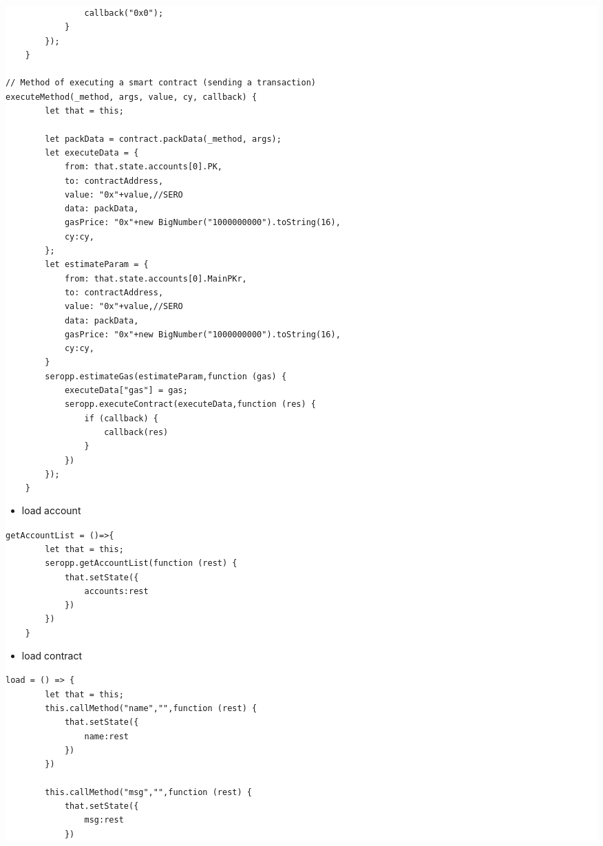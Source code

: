 ```
                callback("0x0");
            }
        });
    }

// Method of executing a smart contract (sending a transaction)
executeMethod(_method, args, value, cy, callback) {
        let that = this;

        let packData = contract.packData(_method, args);
        let executeData = {
            from: that.state.accounts[0].PK,
            to: contractAddress,
            value: "0x"+value,//SERO
            data: packData,
            gasPrice: "0x"+new BigNumber("1000000000").toString(16),
            cy:cy,
        };
        let estimateParam = {
            from: that.state.accounts[0].MainPKr,
            to: contractAddress,
            value: "0x"+value,//SERO
            data: packData,
            gasPrice: "0x"+new BigNumber("1000000000").toString(16),
            cy:cy,
        }
        seropp.estimateGas(estimateParam,function (gas) {
            executeData["gas"] = gas;
            seropp.executeContract(executeData,function (res) {
                if (callback) {
                    callback(res)
                }
            })
        });
    }
```

- load account

```
getAccountList = ()=>{
        let that = this;
        seropp.getAccountList(function (rest) {
            that.setState({
                accounts:rest
            })
        })
    }
```

- load contract

```
load = () => {
        let that = this;
        this.callMethod("name","",function (rest) {
            that.setState({
                name:rest
            })
        })

        this.callMethod("msg","",function (rest) {
            that.setState({
                msg:rest
            })
```